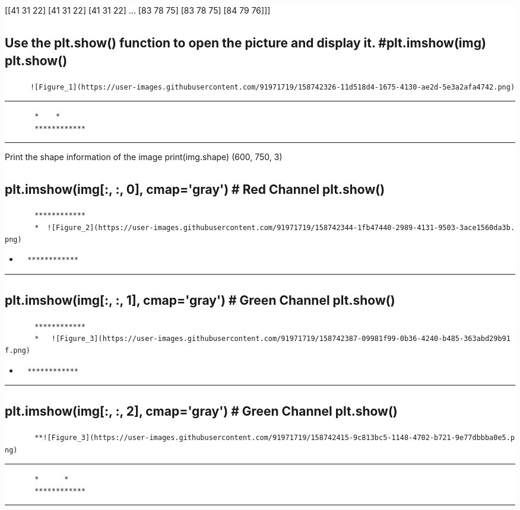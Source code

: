  [[41 31 22]
  [41 31 22]
  [41 31 22]
  ...
  [83 78 75]
  [83 78 75]
  [84 79 76]]]
  
Use the plt.show() function to open the picture and display it.
#plt.imshow(img)
plt.show()
--------------------------------------

          ![Figure_1](https://user-images.githubusercontent.com/91971719/158742326-11d518d4-1675-4130-ae2d-5e3a2afa4742.png)
 ************
		   *    *
		   ************
------------------------------------
Print the shape information of the image
print(img.shape)
(600, 750, 3)


plt.imshow(img[:, :, 0], cmap='gray') # Red Channel
plt.show()
--------------------------------------

           ************
		   *  ![Figure_2](https://user-images.githubusercontent.com/91971719/158742344-1fb47440-2989-4131-9503-3ace1560da3b.png)
   *
		   ************
------------------------------------

plt.imshow(img[:, :, 1], cmap='gray') # Green Channel
plt.show()
--------------------------------------

           ************
		   *   ![Figure_3](https://user-images.githubusercontent.com/91971719/158742387-09981f99-0b36-4240-b485-363abd29b91f.png)
   *
		   ************
------------------------------------

plt.imshow(img[:, :, 2], cmap='gray') # Green Channel
plt.show()
--------------------------------------

           **![Figure_3](https://user-images.githubusercontent.com/91971719/158742415-9c813bc5-1148-4702-b721-9e77dbbba0e5.png)
**********
		   *      *
		   ************
------------------------------------
